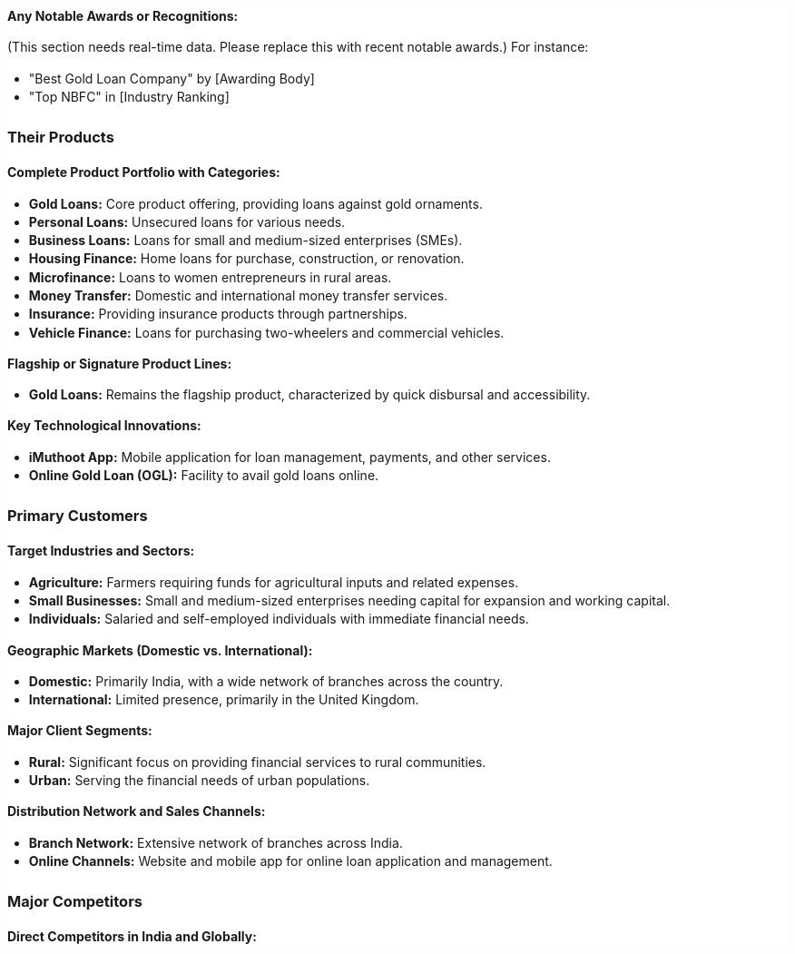**Any Notable Awards or Recognitions:**

(This section needs real-time data. Please replace this with recent notable awards.) For instance:

*   "Best Gold Loan Company" by [Awarding Body]
*   "Top NBFC" in [Industry Ranking]

### Their Products

**Complete Product Portfolio with Categories:**

*   **Gold Loans:** Core product offering, providing loans against gold ornaments.
*   **Personal Loans:** Unsecured loans for various needs.
*   **Business Loans:** Loans for small and medium-sized enterprises (SMEs).
*   **Housing Finance:** Home loans for purchase, construction, or renovation.
*   **Microfinance:** Loans to women entrepreneurs in rural areas.
*   **Money Transfer:** Domestic and international money transfer services.
*   **Insurance:** Providing insurance products through partnerships.
*   **Vehicle Finance:** Loans for purchasing two-wheelers and commercial vehicles.

**Flagship or Signature Product Lines:**

*   **Gold Loans:** Remains the flagship product, characterized by quick disbursal and accessibility.

**Key Technological Innovations:**

*   **iMuthoot App:** Mobile application for loan management, payments, and other services.
*   **Online Gold Loan (OGL):** Facility to avail gold loans online.

### Primary Customers

**Target Industries and Sectors:**

*   **Agriculture:** Farmers requiring funds for agricultural inputs and related expenses.
*   **Small Businesses:** Small and medium-sized enterprises needing capital for expansion and working capital.
*   **Individuals:** Salaried and self-employed individuals with immediate financial needs.

**Geographic Markets (Domestic vs. International):**

*   **Domestic:** Primarily India, with a wide network of branches across the country.
*   **International:** Limited presence, primarily in the United Kingdom.

**Major Client Segments:**

*   **Rural:** Significant focus on providing financial services to rural communities.
*   **Urban:** Serving the financial needs of urban populations.

**Distribution Network and Sales Channels:**

*   **Branch Network:** Extensive network of branches across India.
*   **Online Channels:** Website and mobile app for online loan application and management.

### Major Competitors

**Direct Competitors in India and Globally:**
